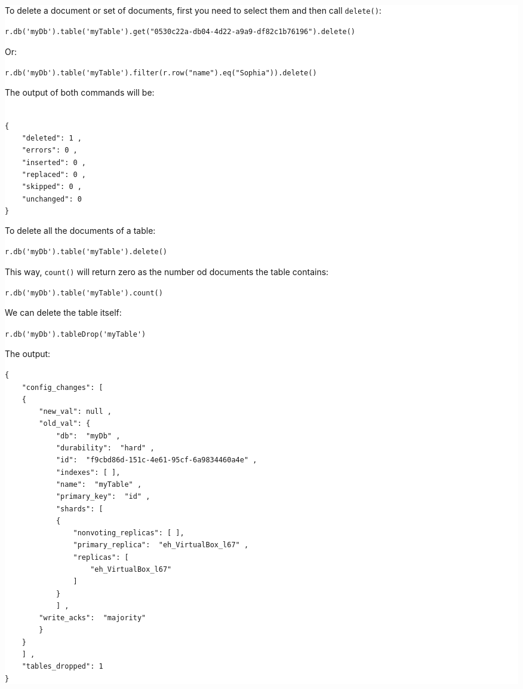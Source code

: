 To delete a document or set of documents, first you need to select them and then call `delete()`:
```
r.db('myDb').table('myTable').get("0530c22a-db04-4d22-a9a9-df82c1b76196").delete()
```

Or:
```
r.db('myDb').table('myTable').filter(r.row("name").eq("Sophia")).delete()
```

The output of both commands will be:
```

{
    "deleted": 1 ,
    "errors": 0 ,
    "inserted": 0 ,
    "replaced": 0 ,
    "skipped": 0 ,
    "unchanged": 0
}
```

To delete all the documents of a table:
```
r.db('myDb').table('myTable').delete()
```

This way, `count()` will return zero as the number od documents the table contains:
```
r.db('myDb').table('myTable').count()
```

We can delete the table itself:
```
r.db('myDb').tableDrop('myTable')
```

The output:
```
{
    "config_changes": [
    {
        "new_val": null ,
        "old_val": {
            "db":  "myDb" ,
            "durability":  "hard" ,
            "id":  "f9cbd86d-151c-4e61-95cf-6a9834460a4e" ,
            "indexes": [ ],
            "name":  "myTable" ,
            "primary_key":  "id" ,
            "shards": [
            {
                "nonvoting_replicas": [ ],
                "primary_replica":  "eh_VirtualBox_l67" ,
                "replicas": [
                    "eh_VirtualBox_l67"
                ]
            }
            ] ,
        "write_acks":  "majority"
        }
    }
    ] ,
    "tables_dropped": 1
}
```
